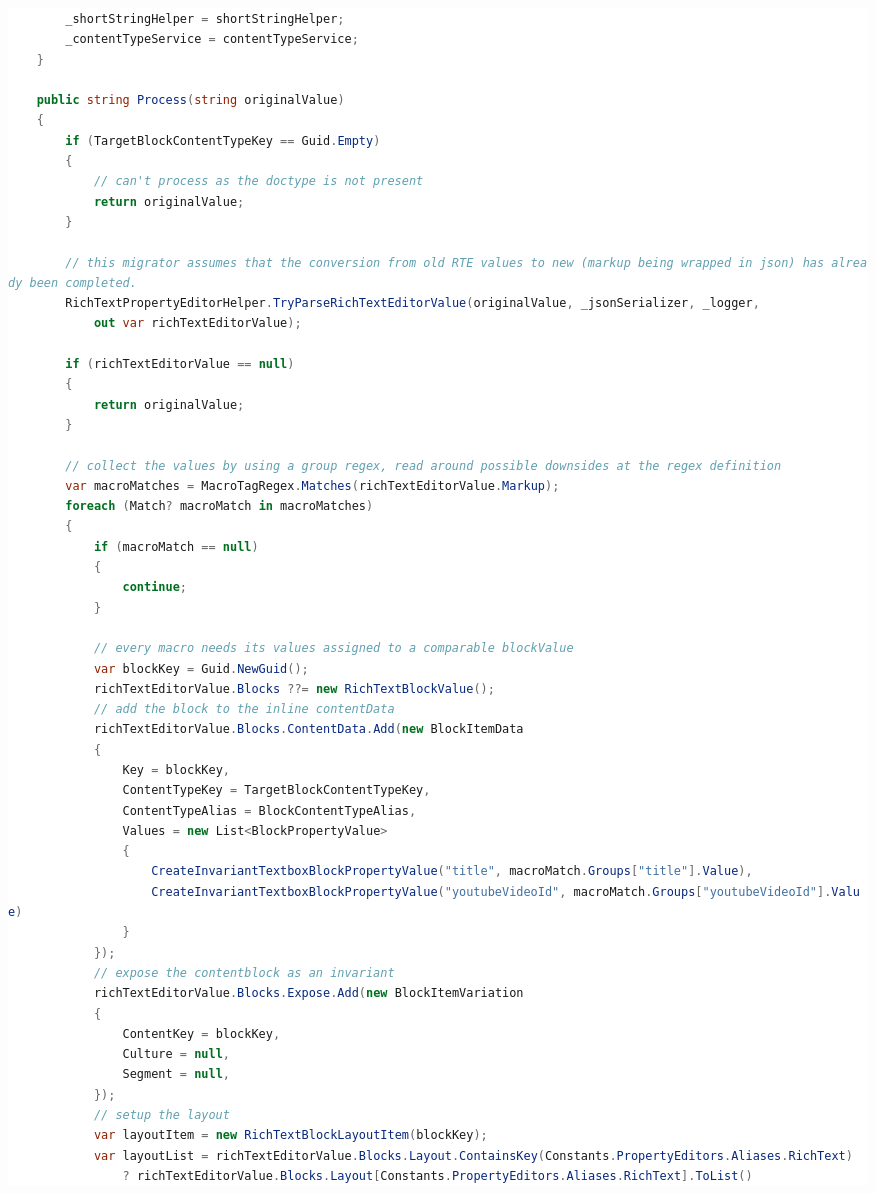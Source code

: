 ```csharp
        _shortStringHelper = shortStringHelper;
        _contentTypeService = contentTypeService;
    }

    public string Process(string originalValue)
    {
        if (TargetBlockContentTypeKey == Guid.Empty)
        {
            // can't process as the doctype is not present
            return originalValue;
        }

        // this migrator assumes that the conversion from old RTE values to new (markup being wrapped in json) has already been completed.
        RichTextPropertyEditorHelper.TryParseRichTextEditorValue(originalValue, _jsonSerializer, _logger,
            out var richTextEditorValue);

        if (richTextEditorValue == null)
        {
            return originalValue;
        }

        // collect the values by using a group regex, read around possible downsides at the regex definition
        var macroMatches = MacroTagRegex.Matches(richTextEditorValue.Markup);
        foreach (Match? macroMatch in macroMatches)
        {
            if (macroMatch == null)
            {
                continue;
            }

            // every macro needs its values assigned to a comparable blockValue
            var blockKey = Guid.NewGuid();
            richTextEditorValue.Blocks ??= new RichTextBlockValue();
            // add the block to the inline contentData
            richTextEditorValue.Blocks.ContentData.Add(new BlockItemData
            {
                Key = blockKey,
                ContentTypeKey = TargetBlockContentTypeKey,
                ContentTypeAlias = BlockContentTypeAlias,
                Values = new List<BlockPropertyValue>
                {
                    CreateInvariantTextboxBlockPropertyValue("title", macroMatch.Groups["title"].Value),
                    CreateInvariantTextboxBlockPropertyValue("youtubeVideoId", macroMatch.Groups["youtubeVideoId"].Value)
                }
            });
            // expose the contentblock as an invariant
            richTextEditorValue.Blocks.Expose.Add(new BlockItemVariation
            {
                ContentKey = blockKey,
                Culture = null,
                Segment = null,
            });
            // setup the layout
            var layoutItem = new RichTextBlockLayoutItem(blockKey);
            var layoutList = richTextEditorValue.Blocks.Layout.ContainsKey(Constants.PropertyEditors.Aliases.RichText)
                ? richTextEditorValue.Blocks.Layout[Constants.PropertyEditors.Aliases.RichText].ToList()
```